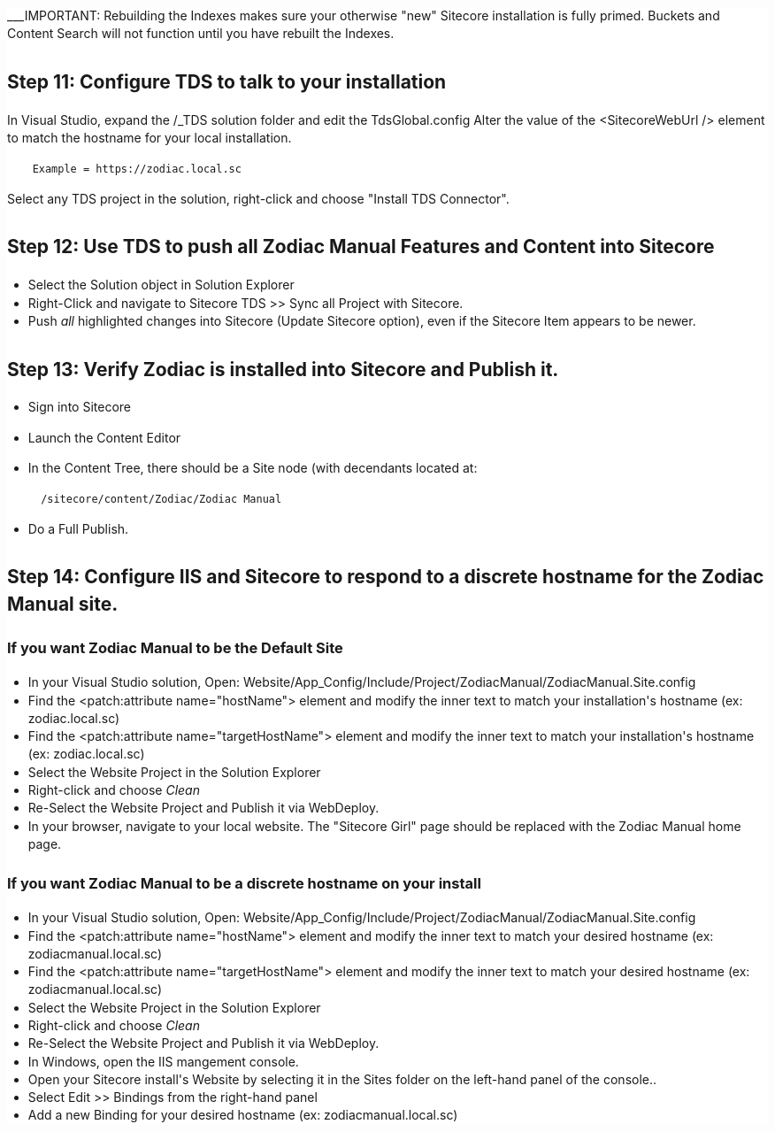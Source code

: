 ___IMPORTANT: Rebuilding the Indexes makes sure your otherwise "new" Sitecore installation is fully primed. Buckets and Content Search will not function until you have rebuilt the Indexes.


## Step 11: Configure TDS to talk to your installation
In Visual Studio, expand the /_TDS solution folder and edit the TdsGlobal.config Alter the value of the \<SitecoreWebUrl /> element to match the hostname for your local installation.

        Example = https://zodiac.local.sc
        
Select any TDS project in the solution, right-click and choose "Install TDS Connector".

## Step 12: Use TDS to push all Zodiac Manual Features and Content into Sitecore
- Select the Solution object in Solution Explorer
- Right-Click and navigate to Sitecore TDS \>\> Sync all Project with Sitecore.
- Push _all_ highlighted changes into Sitecore (Update Sitecore option), even if the Sitecore Item appears to be newer.

## Step 13: Verify Zodiac is installed into Sitecore and Publish it.
- Sign into Sitecore
- Launch the Content Editor
- In the Content Tree, there should be a Site node (with decendants located at:

        /sitecore/content/Zodiac/Zodiac Manual
        
- Do a Full Publish.

## Step 14: Configure IIS and Sitecore to respond to a discrete hostname for the Zodiac Manual site.

### If you want Zodiac Manual to be the Default Site
- In your Visual Studio solution, Open: Website/App_Config/Include/Project/ZodiacManual/ZodiacManual.Site.config
- Find the \<patch:attribute name="hostName"\> element and modify the inner text to match your installation's hostname (ex: zodiac.local.sc)
- Find the \<patch:attribute name="targetHostName"\> element and modify the inner text to match your installation's hostname (ex: zodiac.local.sc)
- Select the Website Project in the Solution Explorer
- Right-click and choose *Clean*
- Re-Select the Website Project and Publish it via WebDeploy.
- In your browser, navigate to your local website. The "Sitecore Girl" page should be replaced with the Zodiac Manual home page.

### If you want Zodiac Manual to be a discrete hostname on your install
- In your Visual Studio solution, Open: Website/App_Config/Include/Project/ZodiacManual/ZodiacManual.Site.config
- Find the \<patch:attribute name="hostName"\> element and modify the inner text to match your desired hostname (ex: zodiacmanual.local.sc)
- Find the \<patch:attribute name="targetHostName"\> element and modify the inner text to match your desired hostname (ex: zodiacmanual.local.sc)
- Select the Website Project in the Solution Explorer
- Right-click and choose *Clean*
- Re-Select the Website Project and Publish it via WebDeploy.
- In Windows, open the IIS mangement console.
- Open your Sitecore install's Website by selecting it in the Sites folder on the left-hand panel of the console..
- Select Edit \>\> Bindings from the right-hand panel
- Add a new Binding for your desired hostname (ex: zodiacmanual.local.sc)
